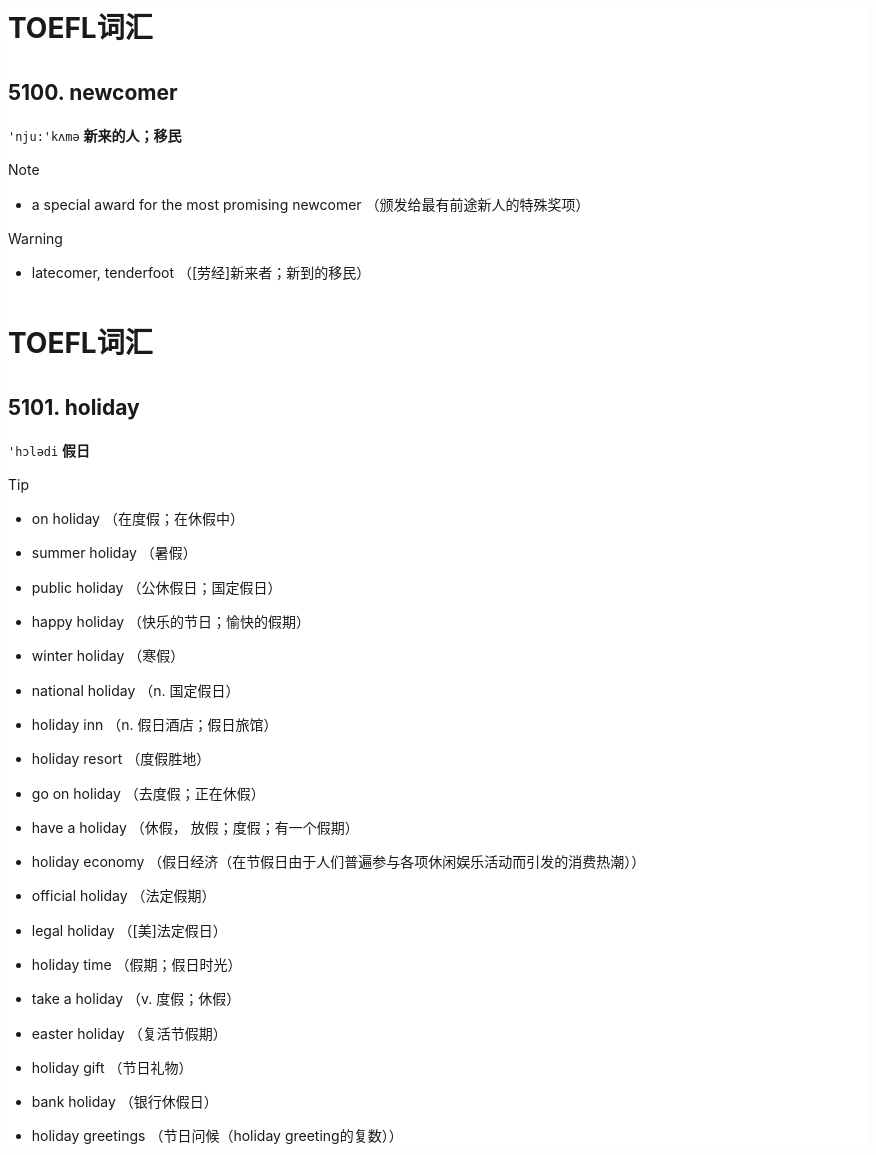 # TOEFL词汇

## 5100. newcomer

`'nju:'kʌmə`  **新来的人；移民**

> [!NOTE]
>
> - a special award for the most promising newcomer （颁发给最有前途新人的特殊奖项）
>

> [!WARNING]
>
> - latecomer, tenderfoot （[劳经]新来者；新到的移民）
>

# TOEFL词汇

## 5101. holiday

`'hɔlədi`  **假日**

> [!TIP]
>
> - on holiday （在度假；在休假中）
>
> - summer holiday （暑假）
>
> - public holiday （公休假日；国定假日）
>
> - happy holiday （快乐的节日；愉快的假期）
>
> - winter holiday （寒假）
>
> - national holiday （n. 国定假日）
>
> - holiday inn （n. 假日酒店；假日旅馆）
>
> - holiday resort （度假胜地）
>
> - go on holiday （去度假；正在休假）
>
> - have a holiday （休假， 放假；度假；有一个假期）
>
> - holiday economy （假日经济（在节假日由于人们普遍参与各项休闲娱乐活动而引发的消费热潮））
>
> - official holiday （法定假期）
>
> - legal holiday （[美]法定假日）
>
> - holiday time （假期；假日时光）
>
> - take a holiday （v. 度假；休假）
>
> - easter holiday （复活节假期）
>
> - holiday gift （节日礼物）
>
> - bank holiday （银行休假日）
>
> - holiday greetings （节日问候（holiday greeting的复数））
>